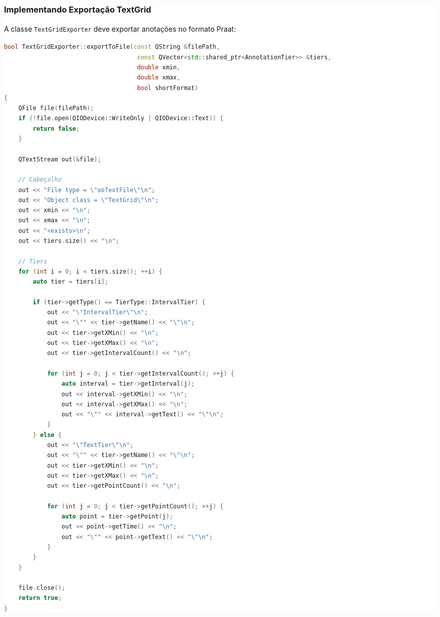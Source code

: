 ### Implementando Exportação TextGrid

A classe `TextGridExporter` deve exportar anotações no formato Praat:

```cpp
bool TextGridExporter::exportToFile(const QString &filePath,
                                     const QVector<std::shared_ptr<AnnotationTier>> &tiers,
                                     double xmin,
                                     double xmax,
                                     bool shortFormat)
{
    QFile file(filePath);
    if (!file.open(QIODevice::WriteOnly | QIODevice::Text)) {
        return false;
    }
    
    QTextStream out(&file);
    
    // Cabeçalho
    out << "File type = \"ooTextFile\"\n";
    out << "Object class = \"TextGrid\"\n";
    out << xmin << "\n";
    out << xmax << "\n";
    out << "<exists>\n";
    out << tiers.size() << "\n";
    
    // Tiers
    for (int i = 0; i < tiers.size(); ++i) {
        auto tier = tiers[i];
        
        if (tier->getType() == TierType::IntervalTier) {
            out << "\"IntervalTier\"\n";
            out << "\"" << tier->getName() << "\"\n";
            out << tier->getXMin() << "\n";
            out << tier->getXMax() << "\n";
            out << tier->getIntervalCount() << "\n";
            
            for (int j = 0; j < tier->getIntervalCount(); ++j) {
                auto interval = tier->getInterval(j);
                out << interval->getXMin() << "\n";
                out << interval->getXMax() << "\n";
                out << "\"" << interval->getText() << "\"\n";
            }
        } else {
            out << "\"TextTier\"\n";
            out << "\"" << tier->getName() << "\"\n";
            out << tier->getXMin() << "\n";
            out << tier->getXMax() << "\n";
            out << tier->getPointCount() << "\n";
            
            for (int j = 0; j < tier->getPointCount(); ++j) {
                auto point = tier->getPoint(j);
                out << point->getTime() << "\n";
                out << "\"" << point->getText() << "\"\n";
            }
        }
    }
    
    file.close();
    return true;
}
```
